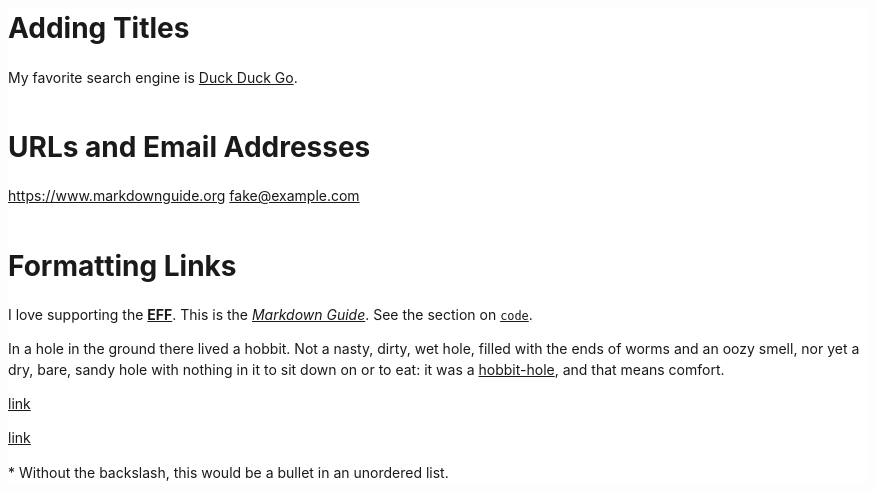 # Adding Titles

My favorite search engine is [Duck Duck Go](https://duckduckgo.com "The best search engine for privacy").

# URLs and Email Addresses

<https://www.markdownguide.org>
<fake@example.com>

# Formatting Links

I love supporting the **[EFF](https://eff.org)**.
This is the *[Markdown Guide](https://www.markdownguide.org)*.
See the section on [`code`](#code).

In a hole in the ground there lived a hobbit. Not a nasty, dirty, wet hole, filled with the ends
of worms and an oozy smell, nor yet a dry, bare, sandy hole with nothing in it to sit down on or to
eat: it was a [hobbit-hole][1], and that means comfort.

[1]: <https://en.wikipedia.org/wiki/Hobbit#Lifestyle> "Hobbit lifestyles"



[link](https://www.example.com/my%20great%20page)

<a href="https://www.example.com/my great page">link</a>

\* Without the backslash, this would be a bullet in an unordered list.










































